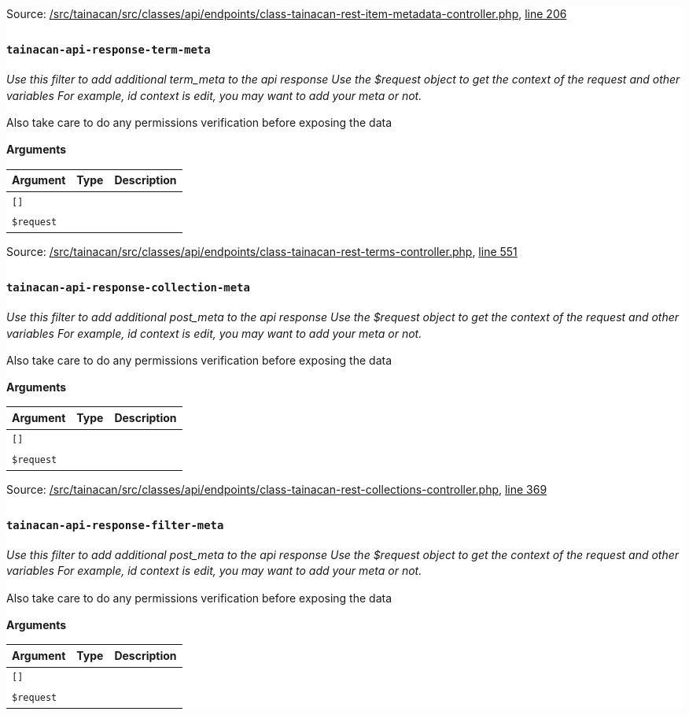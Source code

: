 Source: [/src/tainacan/src/classes/api/endpoints/class-tainacan-rest-item-metadata-controller.php](src/classes/api/endpoints/class-tainacan-rest-item-metadata-controller.php), [line 206](src/classes/api/endpoints/class-tainacan-rest-item-metadata-controller.php#L206-L206)

### `tainacan-api-response-term-meta`

*Use this filter to add additional term_meta to the api response
Use the $request object to get the context of the request and other variables
For example, id context is edit, you may want to add your meta or not.*

Also take care to do any permissions verification before exposing the data

**Arguments**

Argument | Type | Description
-------- | ---- | -----------
`[]` |  | 
`$request` |  | 

Source: [/src/tainacan/src/classes/api/endpoints/class-tainacan-rest-terms-controller.php](src/classes/api/endpoints/class-tainacan-rest-terms-controller.php), [line 551](src/classes/api/endpoints/class-tainacan-rest-terms-controller.php#L551-L558)

### `tainacan-api-response-collection-meta`

*Use this filter to add additional post_meta to the api response
Use the $request object to get the context of the request and other variables
For example, id context is edit, you may want to add your meta or not.*

Also take care to do any permissions verification before exposing the data

**Arguments**

Argument | Type | Description
-------- | ---- | -----------
`[]` |  | 
`$request` |  | 

Source: [/src/tainacan/src/classes/api/endpoints/class-tainacan-rest-collections-controller.php](src/classes/api/endpoints/class-tainacan-rest-collections-controller.php), [line 369](src/classes/api/endpoints/class-tainacan-rest-collections-controller.php#L369-L376)

### `tainacan-api-response-filter-meta`

*Use this filter to add additional post_meta to the api response
Use the $request object to get the context of the request and other variables
For example, id context is edit, you may want to add your meta or not.*

Also take care to do any permissions verification before exposing the data

**Arguments**

Argument | Type | Description
-------- | ---- | -----------
`[]` |  | 
`$request` |  | 
